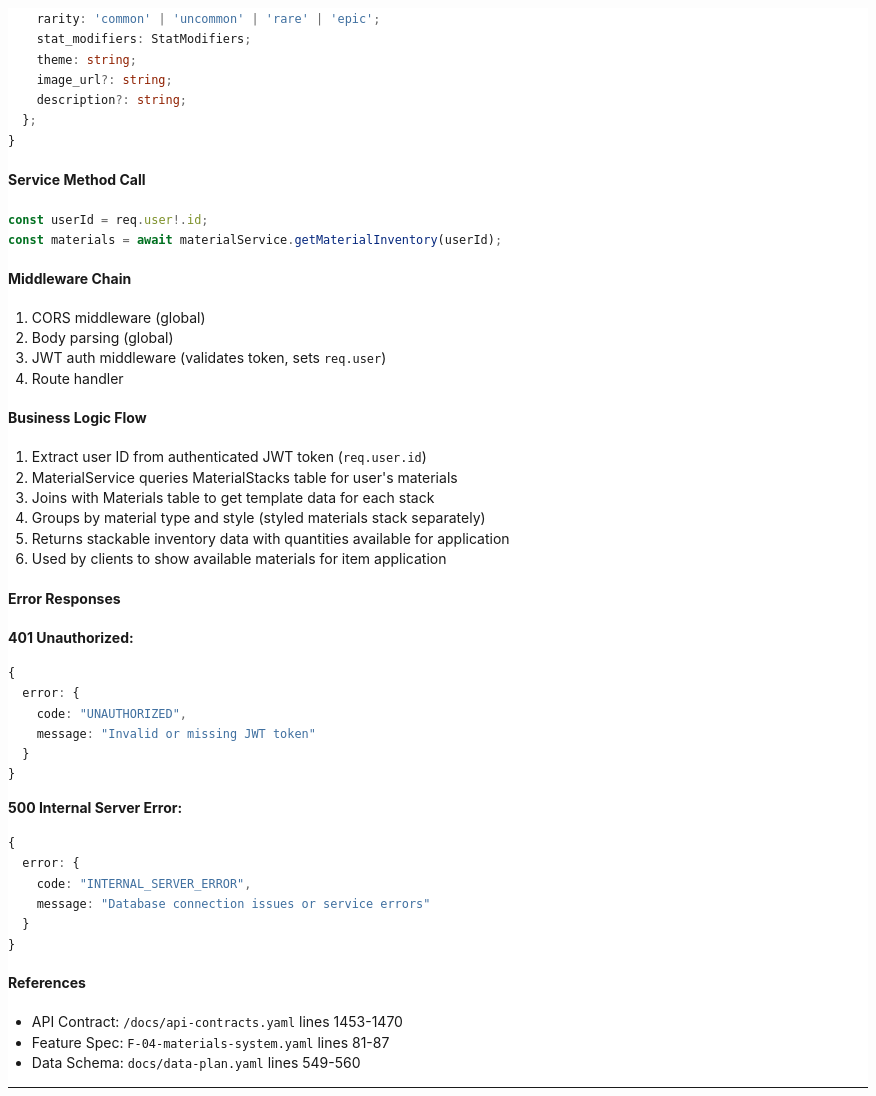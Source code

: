 ```typescript
    rarity: 'common' | 'uncommon' | 'rare' | 'epic';
    stat_modifiers: StatModifiers;
    theme: string;
    image_url?: string;
    description?: string;
  };
}
```

#### Service Method Call
```typescript
const userId = req.user!.id;
const materials = await materialService.getMaterialInventory(userId);
```

#### Middleware Chain
1. CORS middleware (global)
2. Body parsing (global)
3. JWT auth middleware (validates token, sets `req.user`)
4. Route handler

#### Business Logic Flow
1. Extract user ID from authenticated JWT token (`req.user.id`)
2. MaterialService queries MaterialStacks table for user's materials
3. Joins with Materials table to get template data for each stack
4. Groups by material type and style (styled materials stack separately)
5. Returns stackable inventory data with quantities available for application
6. Used by clients to show available materials for item application

#### Error Responses

**401 Unauthorized:**
```typescript
{
  error: {
    code: "UNAUTHORIZED",
    message: "Invalid or missing JWT token"
  }
}
```

**500 Internal Server Error:**
```typescript
{
  error: {
    code: "INTERNAL_SERVER_ERROR",
    message: "Database connection issues or service errors"
  }
}
```

#### References
- API Contract: `/docs/api-contracts.yaml` lines 1453-1470
- Feature Spec: `F-04-materials-system.yaml` lines 81-87
- Data Schema: `docs/data-plan.yaml` lines 549-560

---